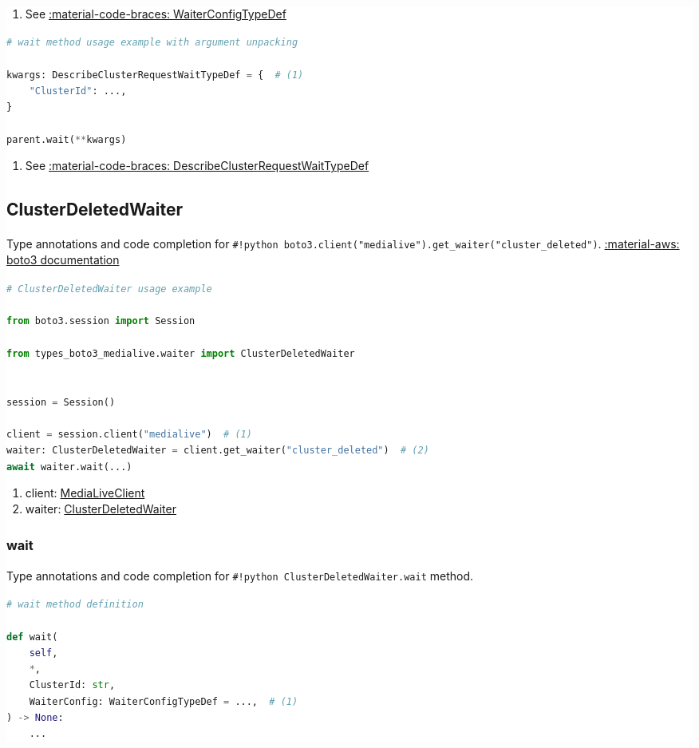 1. See [:material-code-braces: WaiterConfigTypeDef](./type_defs.md#waiterconfigtypedef)


```python
# wait method usage example with argument unpacking

kwargs: DescribeClusterRequestWaitTypeDef = {  # (1)
    "ClusterId": ...,
}

parent.wait(**kwargs)
```

1. See [:material-code-braces: DescribeClusterRequestWaitTypeDef](./type_defs.md#describeclusterrequestwaittypedef)
## ClusterDeletedWaiter

Type annotations and code completion for `#!python boto3.client("medialive").get_waiter("cluster_deleted")`.
[:material-aws: boto3 documentation](https://boto3.amazonaws.com/v1/documentation/api/latest/reference/services/medialive/waiter/ClusterDeleted.html#MediaLive.Waiter.ClusterDeleted)

```python
# ClusterDeletedWaiter usage example

from boto3.session import Session

from types_boto3_medialive.waiter import ClusterDeletedWaiter


session = Session()

client = session.client("medialive")  # (1)
waiter: ClusterDeletedWaiter = client.get_waiter("cluster_deleted")  # (2)
await waiter.wait(...)
```

1. client: [MediaLiveClient](./client.md)
2. waiter: [ClusterDeletedWaiter](./waiters.md#clusterdeletedwaiter)


### wait

Type annotations and code completion for `#!python ClusterDeletedWaiter.wait` method.

```python
# wait method definition

def wait(
    self,
    *,
    ClusterId: str,
    WaiterConfig: WaiterConfigTypeDef = ...,  # (1)
) -> None:
    ...
```
